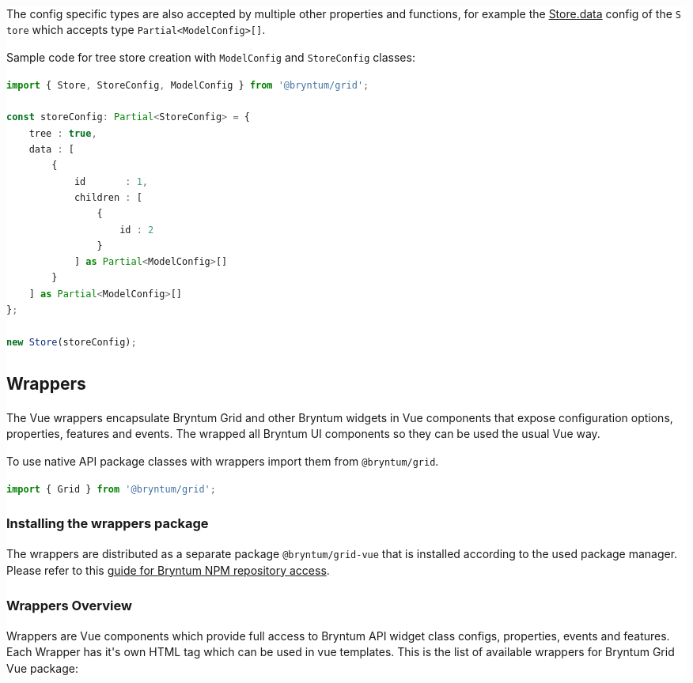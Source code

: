 The config specific types are also accepted by multiple other properties and functions, for example
the [Store.data](#Core/data/Store#config-data) config of the `Store` which accepts type `Partial<ModelConfig>[]`.

Sample code for tree store creation with `ModelConfig` and `StoreConfig` classes:

```typescript
import { Store, StoreConfig, ModelConfig } from '@bryntum/grid';

const storeConfig: Partial<StoreConfig> = {
    tree : true,
    data : [
        {
            id       : 1,
            children : [
                {
                    id : 2
                }
            ] as Partial<ModelConfig>[]
        }
    ] as Partial<ModelConfig>[]
};

new Store(storeConfig);
```

## Wrappers

The Vue wrappers encapsulate Bryntum Grid and other Bryntum widgets in Vue components that expose
configuration options, properties, features and events. The wrapped all Bryntum UI components so they can be used the
usual Vue way.

To use native API package classes with wrappers import them from `@bryntum/grid`.

```javascript
import { Grid } from '@bryntum/grid';
```

### Installing the wrappers package

The wrappers are distributed as a separate package `@bryntum/grid-vue` that is installed according to the used
package manager. Please refer to this [guide for Bryntum NPM repository access](#Grid/guides/npm-repository.md).

### Wrappers Overview

Wrappers are Vue components which provide full access to Bryntum API widget class configs, properties, events and
features. Each Wrapper has it's own HTML tag which can be used in vue templates. This is the list of available
wrappers for Bryntum Grid Vue package:
